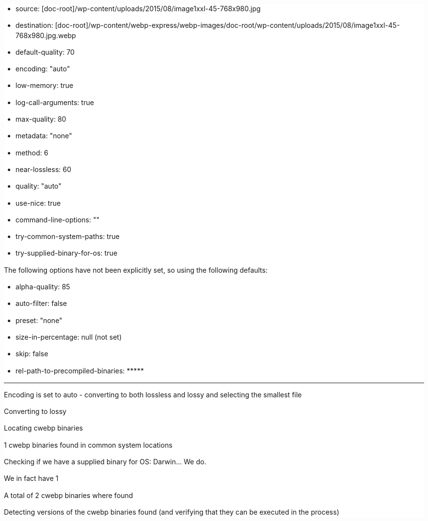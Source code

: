 - source: [doc-root]/wp-content/uploads/2015/08/image1xxl-45-768x980.jpg

- destination: [doc-root]/wp-content/webp-express/webp-images/doc-root/wp-content/uploads/2015/08/image1xxl-45-768x980.jpg.webp

- default-quality: 70

- encoding: "auto"

- low-memory: true

- log-call-arguments: true

- max-quality: 80

- metadata: "none"

- method: 6

- near-lossless: 60

- quality: "auto"

- use-nice: true

- command-line-options: ""

- try-common-system-paths: true

- try-supplied-binary-for-os: true


The following options have not been explicitly set, so using the following defaults:

- alpha-quality: 85

- auto-filter: false

- preset: "none"

- size-in-percentage: null (not set)

- skip: false

- rel-path-to-precompiled-binaries: *****

------------


Encoding is set to auto - converting to both lossless and lossy and selecting the smallest file


Converting to lossy

Locating cwebp binaries

1 cwebp binaries found in common system locations

Checking if we have a supplied binary for OS: Darwin... We do.

We in fact have 1

A total of 2 cwebp binaries where found

Detecting versions of the cwebp binaries found (and verifying that they can be executed in the process)
